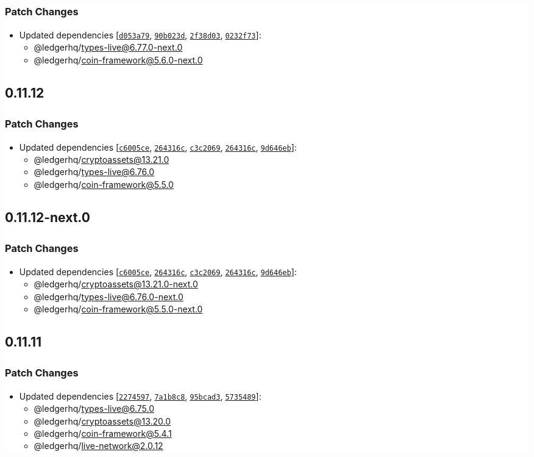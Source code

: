 ### Patch Changes

- Updated dependencies [[`d053a79`](https://github.com/LedgerHQ/ledger-live/commit/d053a7969ac7976ea6d10955c3cfa47621be1b32), [`90b023d`](https://github.com/LedgerHQ/ledger-live/commit/90b023d9a6db34fef865abf96ab31a5e0bcef42a), [`2f38d03`](https://github.com/LedgerHQ/ledger-live/commit/2f38d032ec8e8481e4ff3b37f33aa4eb3872b542), [`0232f73`](https://github.com/LedgerHQ/ledger-live/commit/0232f73efa73eb3a16c306f25dd110e12b9c1fb7)]:
  - @ledgerhq/types-live@6.77.0-next.0
  - @ledgerhq/coin-framework@5.6.0-next.0

## 0.11.12

### Patch Changes

- Updated dependencies [[`c6005ce`](https://github.com/LedgerHQ/ledger-live/commit/c6005ce8545acb596c2ff7770a0df848378ee83b), [`264316c`](https://github.com/LedgerHQ/ledger-live/commit/264316c9524f13b760460c2f1a2bc822767cff95), [`c3c2069`](https://github.com/LedgerHQ/ledger-live/commit/c3c2069976c43ebca2bce7896036efd071a22814), [`264316c`](https://github.com/LedgerHQ/ledger-live/commit/264316c9524f13b760460c2f1a2bc822767cff95), [`9d646eb`](https://github.com/LedgerHQ/ledger-live/commit/9d646eb6ca28b41af950b264c7d799a7ad536207)]:
  - @ledgerhq/cryptoassets@13.21.0
  - @ledgerhq/types-live@6.76.0
  - @ledgerhq/coin-framework@5.5.0

## 0.11.12-next.0

### Patch Changes

- Updated dependencies [[`c6005ce`](https://github.com/LedgerHQ/ledger-live/commit/c6005ce8545acb596c2ff7770a0df848378ee83b), [`264316c`](https://github.com/LedgerHQ/ledger-live/commit/264316c9524f13b760460c2f1a2bc822767cff95), [`c3c2069`](https://github.com/LedgerHQ/ledger-live/commit/c3c2069976c43ebca2bce7896036efd071a22814), [`264316c`](https://github.com/LedgerHQ/ledger-live/commit/264316c9524f13b760460c2f1a2bc822767cff95), [`9d646eb`](https://github.com/LedgerHQ/ledger-live/commit/9d646eb6ca28b41af950b264c7d799a7ad536207)]:
  - @ledgerhq/cryptoassets@13.21.0-next.0
  - @ledgerhq/types-live@6.76.0-next.0
  - @ledgerhq/coin-framework@5.5.0-next.0

## 0.11.11

### Patch Changes

- Updated dependencies [[`2274597`](https://github.com/LedgerHQ/ledger-live/commit/227459709ec157b7e49db4e75c52525e15acd8d2), [`7a1b8c8`](https://github.com/LedgerHQ/ledger-live/commit/7a1b8c8e59383efb02676cfe647c5889a31372bc), [`95bcad3`](https://github.com/LedgerHQ/ledger-live/commit/95bcad3cc17aa7b4139a8ae3b08ecfb15a2fbcdc), [`5735489`](https://github.com/LedgerHQ/ledger-live/commit/5735489ddcee66110fc0cccc6bdd696876b8be4d)]:
  - @ledgerhq/types-live@6.75.0
  - @ledgerhq/cryptoassets@13.20.0
  - @ledgerhq/coin-framework@5.4.1
  - @ledgerhq/live-network@2.0.12
